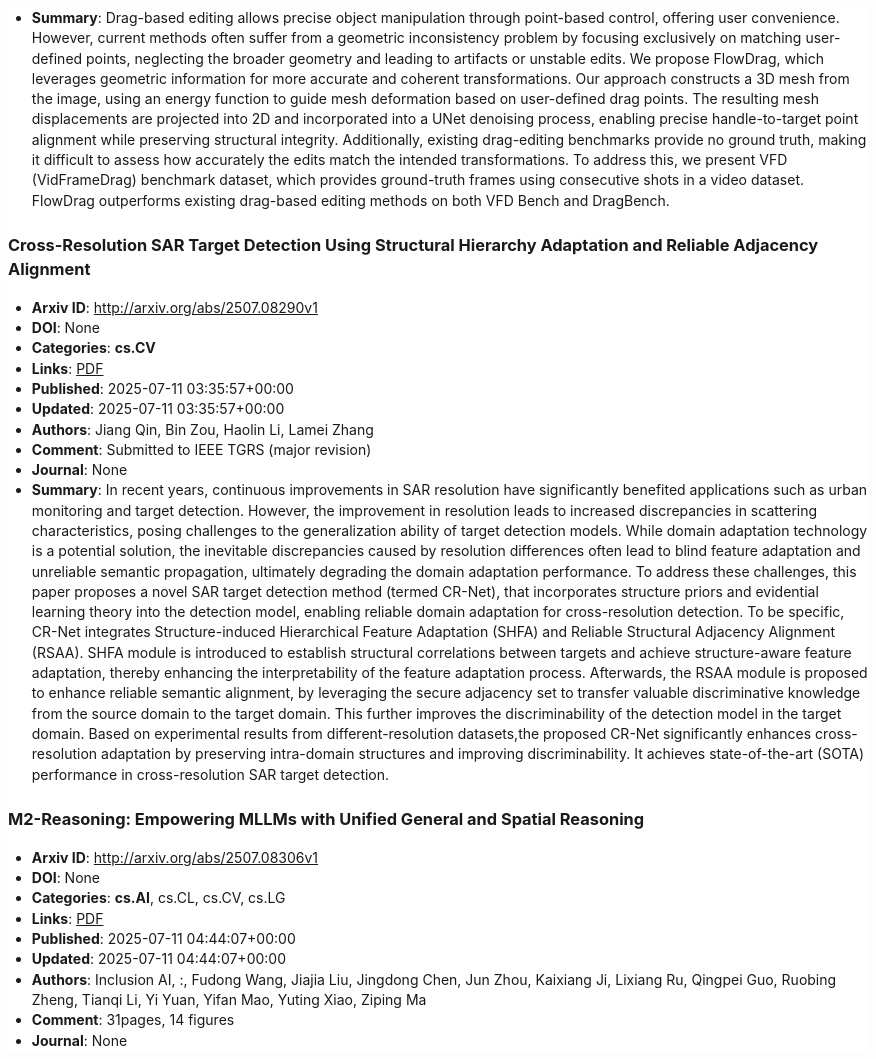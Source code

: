 - **Summary**: Drag-based editing allows precise object manipulation through point-based control, offering user convenience. However, current methods often suffer from a geometric inconsistency problem by focusing exclusively on matching user-defined points, neglecting the broader geometry and leading to artifacts or unstable edits. We propose FlowDrag, which leverages geometric information for more accurate and coherent transformations. Our approach constructs a 3D mesh from the image, using an energy function to guide mesh deformation based on user-defined drag points. The resulting mesh displacements are projected into 2D and incorporated into a UNet denoising process, enabling precise handle-to-target point alignment while preserving structural integrity. Additionally, existing drag-editing benchmarks provide no ground truth, making it difficult to assess how accurately the edits match the intended transformations. To address this, we present VFD (VidFrameDrag) benchmark dataset, which provides ground-truth frames using consecutive shots in a video dataset. FlowDrag outperforms existing drag-based editing methods on both VFD Bench and DragBench.



### Cross-Resolution SAR Target Detection Using Structural Hierarchy Adaptation and Reliable Adjacency Alignment
- **Arxiv ID**: http://arxiv.org/abs/2507.08290v1
- **DOI**: None
- **Categories**: **cs.CV**
- **Links**: [PDF](http://arxiv.org/pdf/2507.08290v1)
- **Published**: 2025-07-11 03:35:57+00:00
- **Updated**: 2025-07-11 03:35:57+00:00
- **Authors**: Jiang Qin, Bin Zou, Haolin Li, Lamei Zhang
- **Comment**: Submitted to IEEE TGRS (major revision)
- **Journal**: None
- **Summary**: In recent years, continuous improvements in SAR resolution have significantly benefited applications such as urban monitoring and target detection. However, the improvement in resolution leads to increased discrepancies in scattering characteristics, posing challenges to the generalization ability of target detection models. While domain adaptation technology is a potential solution, the inevitable discrepancies caused by resolution differences often lead to blind feature adaptation and unreliable semantic propagation, ultimately degrading the domain adaptation performance. To address these challenges, this paper proposes a novel SAR target detection method (termed CR-Net), that incorporates structure priors and evidential learning theory into the detection model, enabling reliable domain adaptation for cross-resolution detection. To be specific, CR-Net integrates Structure-induced Hierarchical Feature Adaptation (SHFA) and Reliable Structural Adjacency Alignment (RSAA). SHFA module is introduced to establish structural correlations between targets and achieve structure-aware feature adaptation, thereby enhancing the interpretability of the feature adaptation process. Afterwards, the RSAA module is proposed to enhance reliable semantic alignment, by leveraging the secure adjacency set to transfer valuable discriminative knowledge from the source domain to the target domain. This further improves the discriminability of the detection model in the target domain. Based on experimental results from different-resolution datasets,the proposed CR-Net significantly enhances cross-resolution adaptation by preserving intra-domain structures and improving discriminability. It achieves state-of-the-art (SOTA) performance in cross-resolution SAR target detection.



### M2-Reasoning: Empowering MLLMs with Unified General and Spatial Reasoning
- **Arxiv ID**: http://arxiv.org/abs/2507.08306v1
- **DOI**: None
- **Categories**: **cs.AI**, cs.CL, cs.CV, cs.LG
- **Links**: [PDF](http://arxiv.org/pdf/2507.08306v1)
- **Published**: 2025-07-11 04:44:07+00:00
- **Updated**: 2025-07-11 04:44:07+00:00
- **Authors**: Inclusion AI, :, Fudong Wang, Jiajia Liu, Jingdong Chen, Jun Zhou, Kaixiang Ji, Lixiang Ru, Qingpei Guo, Ruobing Zheng, Tianqi Li, Yi Yuan, Yifan Mao, Yuting Xiao, Ziping Ma
- **Comment**: 31pages, 14 figures
- **Journal**: None